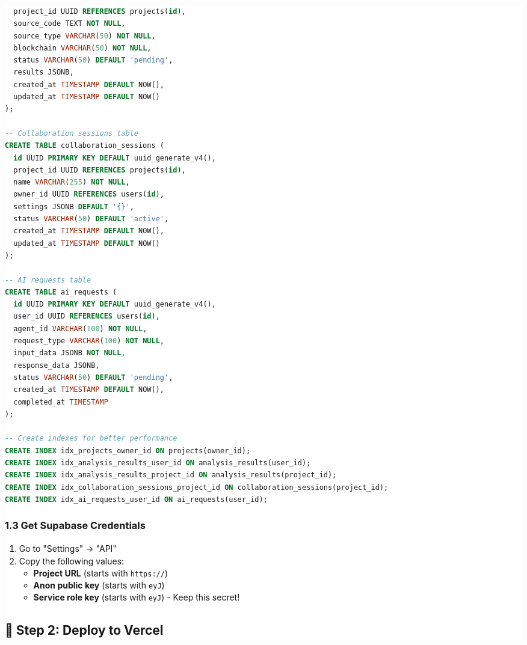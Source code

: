 ```sql
  project_id UUID REFERENCES projects(id),
  source_code TEXT NOT NULL,
  source_type VARCHAR(50) NOT NULL,
  blockchain VARCHAR(50) NOT NULL,
  status VARCHAR(50) DEFAULT 'pending',
  results JSONB,
  created_at TIMESTAMP DEFAULT NOW(),
  updated_at TIMESTAMP DEFAULT NOW()
);

-- Collaboration sessions table
CREATE TABLE collaboration_sessions (
  id UUID PRIMARY KEY DEFAULT uuid_generate_v4(),
  project_id UUID REFERENCES projects(id),
  name VARCHAR(255) NOT NULL,
  owner_id UUID REFERENCES users(id),
  settings JSONB DEFAULT '{}',
  status VARCHAR(50) DEFAULT 'active',
  created_at TIMESTAMP DEFAULT NOW(),
  updated_at TIMESTAMP DEFAULT NOW()
);

-- AI requests table
CREATE TABLE ai_requests (
  id UUID PRIMARY KEY DEFAULT uuid_generate_v4(),
  user_id UUID REFERENCES users(id),
  agent_id VARCHAR(100) NOT NULL,
  request_type VARCHAR(100) NOT NULL,
  input_data JSONB NOT NULL,
  response_data JSONB,
  status VARCHAR(50) DEFAULT 'pending',
  created_at TIMESTAMP DEFAULT NOW(),
  completed_at TIMESTAMP
);

-- Create indexes for better performance
CREATE INDEX idx_projects_owner_id ON projects(owner_id);
CREATE INDEX idx_analysis_results_user_id ON analysis_results(user_id);
CREATE INDEX idx_analysis_results_project_id ON analysis_results(project_id);
CREATE INDEX idx_collaboration_sessions_project_id ON collaboration_sessions(project_id);
CREATE INDEX idx_ai_requests_user_id ON ai_requests(user_id);
```

### 1.3 Get Supabase Credentials
1. Go to "Settings" → "API"
2. Copy the following values:
   - **Project URL** (starts with `https://`)
   - **Anon public key** (starts with `eyJ`)
   - **Service role key** (starts with `eyJ`) - Keep this secret!

## 🚀 Step 2: Deploy to Vercel

